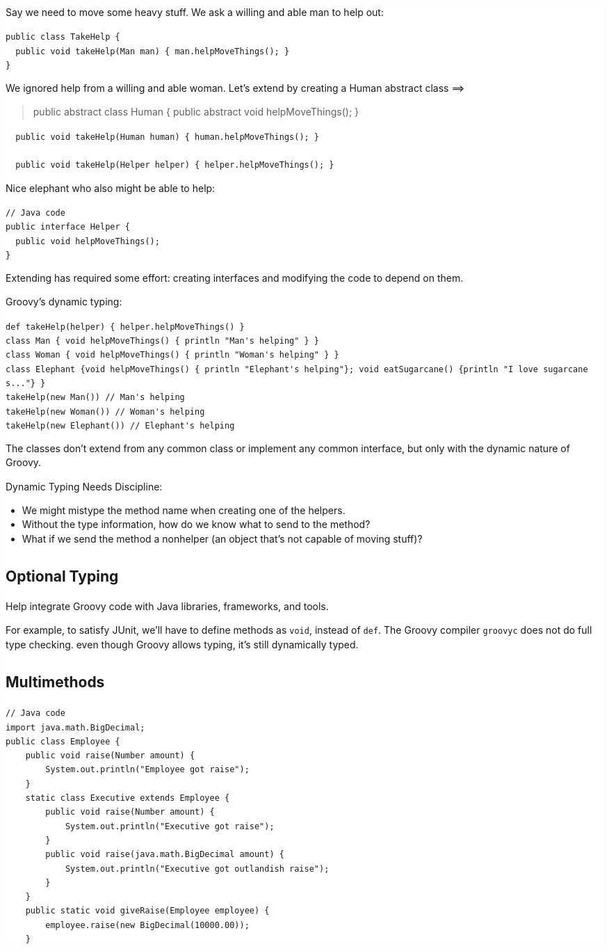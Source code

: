 Say we need to move some heavy stuff. We ask a willing and able man to help out:

	public class TakeHelp {
	  public void takeHelp(Man man) { man.helpMoveThings(); }
	}
We ignored help from a willing and able woman. Let’s extend by creating a Human abstract class
==>
> public abstract class Human { public abstract void helpMoveThings(); }

	  public void takeHelp(Human human) { human.helpMoveThings(); }

	  public void takeHelp(Helper helper) { helper.helpMoveThings(); }

Nice elephant who also might be able to help:

	// Java code
	public interface Helper {
	  public void helpMoveThings();
	}

Extending has required some effort: creating interfaces and modifying the code to depend on them.

Groovy’s dynamic typing:  

	def takeHelp(helper) { helper.helpMoveThings() }
	class Man { void helpMoveThings() { println "Man's helping" } }
	class Woman { void helpMoveThings() { println "Woman's helping" } }
	class Elephant {void helpMoveThings() { println "Elephant's helping"}; void eatSugarcane() {println "I love sugarcanes..."} }
	takeHelp(new Man()) // Man's helping
	takeHelp(new Woman()) // Woman's helping
	takeHelp(new Elephant()) // Elephant's helping

The classes don’t extend from any common class or implement any common interface, but only with the dynamic nature of Groovy.

Dynamic Typing Needs Discipline:
- We might mistype the method name when creating one of the helpers.
- Without the type information, how do we know what to send to the method?
- What if we send the method a nonhelper (an object that’s not capable of moving stuff)?

## Optional Typing
Help integrate Groovy code with Java libraries, frameworks, and tools.

For example, to satisfy JUnit, we’ll have to define methods as `void`, instead of `def`.
The Groovy compiler `groovyc` does not do full type checking. even though Groovy allows typing, it’s still dynamically typed.

## Multimethods
	// Java code
	import java.math.BigDecimal;
	public class Employee {
	    public void raise(Number amount) {
	    	System.out.println("Employee got raise");
	    }
		static class Executive extends Employee {
			public void raise(Number amount) {
				System.out.println("Executive got raise");
			}
			public void raise(java.math.BigDecimal amount) {
				System.out.println("Executive got outlandish raise");
			}
		}
		public static void giveRaise(Employee employee) {
			employee.raise(new BigDecimal(10000.00));
		}
